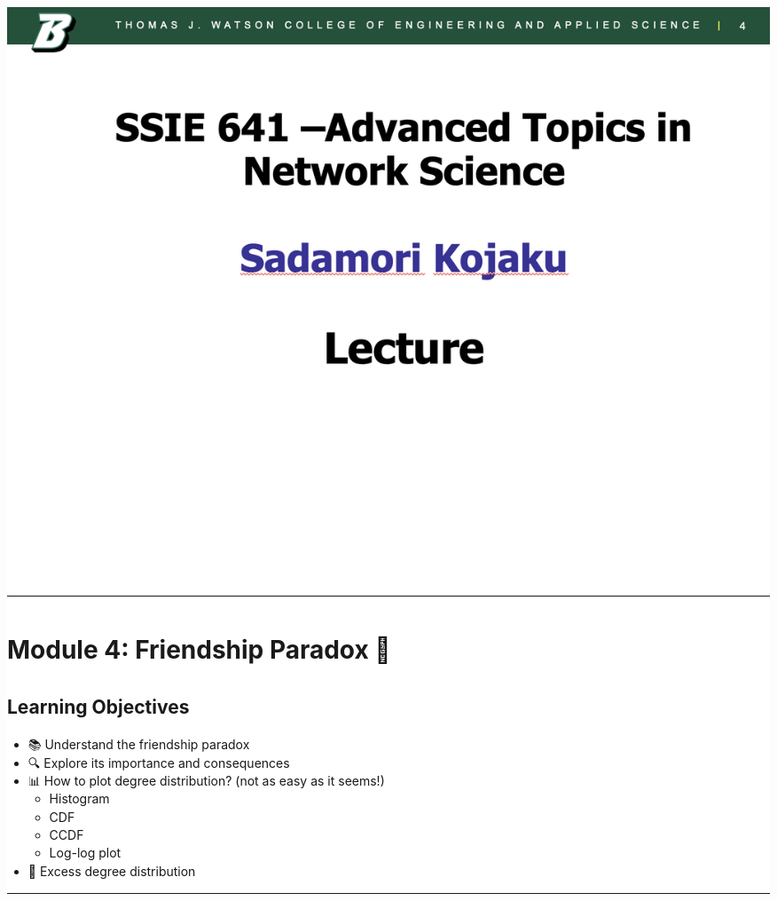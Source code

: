 ![bg right:100% width:70%](../enginet-intro-slide/enginet-04v2.png)


---

# Module 4: Friendship Paradox 🤝

## Learning Objectives

- 📚 Understand the friendship paradox
- 🔍 Explore its importance and consequences
- 📊 How to plot degree distribution? (not as easy as it seems!)
  - Histogram
  - CDF
  - CCDF
  - Log-log plot
- 🧠 Excess degree distribution

---